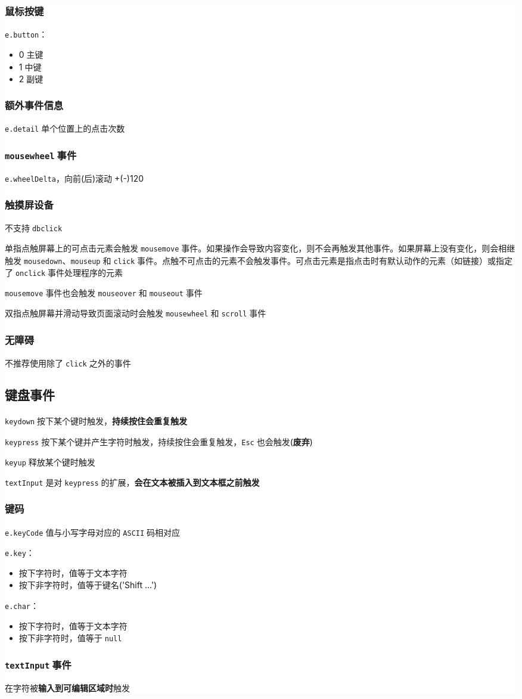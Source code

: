 ### 鼠标按键

`e.button`：
  - 0 主键
  - 1 中键
  - 2 副键

### 额外事件信息

`e.detail` 单个位置上的点击次数

### `mousewheel` 事件

`e.wheelDelta`，向前(后)滚动 +(-)120

### 触摸屏设备

不支持 `dbclick`

单指点触屏幕上的可点击元素会触发 `mousemove` 事件。如果操作会导致内容变化，则不会再触发其他事件。如果屏幕上没有变化，则会相继触发 `mousedown`、`mouseup` 和 `click` 事件。点触不可点击的元素不会触发事件。可点击元素是指点击时有默认动作的元素（如链接）或指定了 `onclick` 事件处理程序的元素

`mousemove` 事件也会触发 `mouseover` 和 `mouseout` 事件

双指点触屏幕并滑动导致页面滚动时会触发 `mousewheel` 和 `scroll` 事件

### 无障碍

不推荐使用除了 `click` 之外的事件

## 键盘事件

`keydown` 按下某个键时触发，**持续按住会重复触发**

`keypress` 按下某个键并产生字符时触发，持续按住会重复触发，`Esc` 也会触发(**废弃**)

`keyup` 释放某个键时触发

`textInput` 是对 `keypress` 的扩展，**会在文本被插入到文本框之前触发**

### 键码

`e.keyCode` 值与小写字母对应的 `ASCII` 码相对应

`e.key`：
  - 按下字符时，值等于文本字符
  - 按下非字符时，值等于键名('Shift ...')

`e.char`：
  - 按下字符时，值等于文本字符
  - 按下非字符时，值等于 `null`

### `textInput` 事件

在字符被**输入到可编辑区域时**触发
